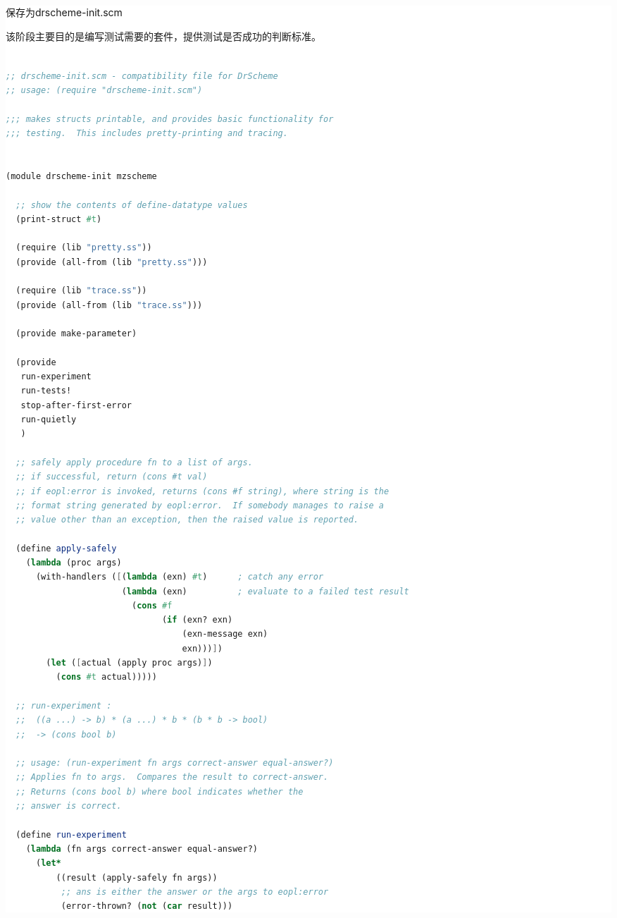 保存为drscheme-init.scm

该阶段主要目的是编写测试需要的套件，提供测试是否成功的判断标准。
``` scheme

;; drscheme-init.scm - compatibility file for DrScheme
;; usage: (require "drscheme-init.scm")

;;; makes structs printable, and provides basic functionality for
;;; testing.  This includes pretty-printing and tracing.


(module drscheme-init mzscheme

  ;; show the contents of define-datatype values
  (print-struct #t)

  (require (lib "pretty.ss"))
  (provide (all-from (lib "pretty.ss")))

  (require (lib "trace.ss"))
  (provide (all-from (lib "trace.ss")))

  (provide make-parameter)

  (provide 
   run-experiment
   run-tests!
   stop-after-first-error
   run-quietly
   )
  
  ;; safely apply procedure fn to a list of args.
  ;; if successful, return (cons #t val)
  ;; if eopl:error is invoked, returns (cons #f string), where string is the
  ;; format string generated by eopl:error.  If somebody manages to raise a 
  ;; value other than an exception, then the raised value is reported.
  
  (define apply-safely
    (lambda (proc args)
      (with-handlers ([(lambda (exn) #t)      ; catch any error
                       (lambda (exn)          ; evaluate to a failed test result
                         (cons #f 
                               (if (exn? exn)
                                   (exn-message exn)
                                   exn)))])  
        (let ([actual (apply proc args)])
          (cons #t actual)))))

  ;; run-experiment :
  ;;  ((a ...) -> b) * (a ...) * b * (b * b -> bool)
  ;;  -> (cons bool b)
  
  ;; usage: (run-experiment fn args correct-answer equal-answer?)
  ;; Applies fn to args.  Compares the result to correct-answer. 
  ;; Returns (cons bool b) where bool indicates whether the
  ;; answer is correct.

  (define run-experiment
    (lambda (fn args correct-answer equal-answer?)
      (let*
          ((result (apply-safely fn args))
           ;; ans is either the answer or the args to eopl:error
           (error-thrown? (not (car result)))
```

[1]: http://jueqingsizhe66.github.io/blog/2016/02/09/its-a-dead-program-dot-how-to-let-it-alive/#1
[2]: http://jueqingsizhe66.github.io/blog/2016/02/19/the-implementation-of-define-datetype/
[3]: http://jueqingsizhe66.github.io/blog/2016/02/23/casesde-zuo-yong/
[4]: http://jueqingsizhe66.github.io/blog/2016/02/09/its-a-dead-program-dot-how-to-let-it-alive/#2
[5]: /images/penrose-stair.png
[6]: http://df.xq0510.blog.163.com/blog/static/16013465820108704920944/ 
[7]: http://jueqingsizhe66.github.io/blog/2016/02/19/the-implementation-of-define-datetype/ 
[8]: /images/lisp/front-end.png
[9]: http://jueqingsizhe66.github.io/blog/2016/02/15/data-representation-the-same-interface-with-different-implementation/ 